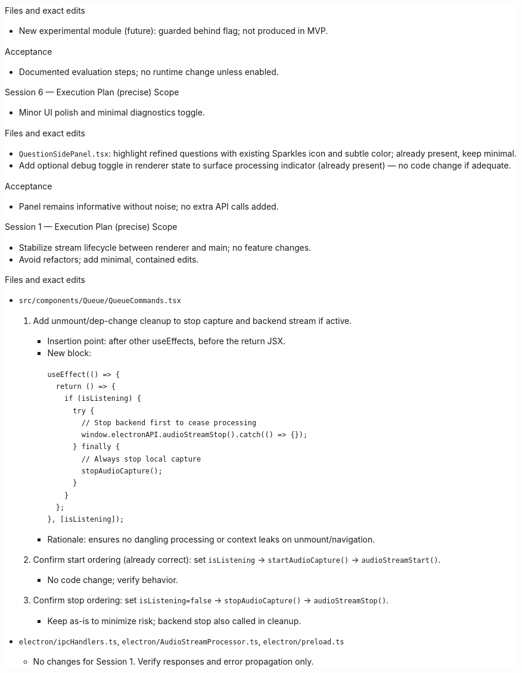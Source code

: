 Files and exact edits
- New experimental module (future): guarded behind flag; not produced in MVP.

Acceptance
- Documented evaluation steps; no runtime change unless enabled.

Session 6 — Execution Plan (precise)
Scope
- Minor UI polish and minimal diagnostics toggle.

Files and exact edits
- `QuestionSidePanel.tsx`: highlight refined questions with existing Sparkles icon and subtle color; already present, keep minimal.
- Add optional debug toggle in renderer state to surface processing indicator (already present) — no code change if adequate.

Acceptance
- Panel remains informative without noise; no extra API calls added.

Session 1 — Execution Plan (precise)
Scope
- Stabilize stream lifecycle between renderer and main; no feature changes.
- Avoid refactors; add minimal, contained edits.

Files and exact edits
- `src/components/Queue/QueueCommands.tsx`
  1) Add unmount/dep-change cleanup to stop capture and backend stream if active.
     - Insertion point: after other useEffects, before the return JSX.
     - New block:
       ```tsx
       useEffect(() => {
         return () => {
           if (isListening) {
             try {
               // Stop backend first to cease processing
               window.electronAPI.audioStreamStop().catch(() => {});
             } finally {
               // Always stop local capture
               stopAudioCapture();
             }
           }
         };
       }, [isListening]);
       ```
     - Rationale: ensures no dangling processing or context leaks on unmount/navigation.

  2) Confirm start ordering (already correct): set `isListening` → `startAudioCapture()` → `audioStreamStart()`.
     - No code change; verify behavior.

  3) Confirm stop ordering: set `isListening=false` → `stopAudioCapture()` → `audioStreamStop()`.
     - Keep as-is to minimize risk; backend stop also called in cleanup.

- `electron/ipcHandlers.ts`, `electron/AudioStreamProcessor.ts`, `electron/preload.ts`
  - No changes for Session 1. Verify responses and error propagation only.
